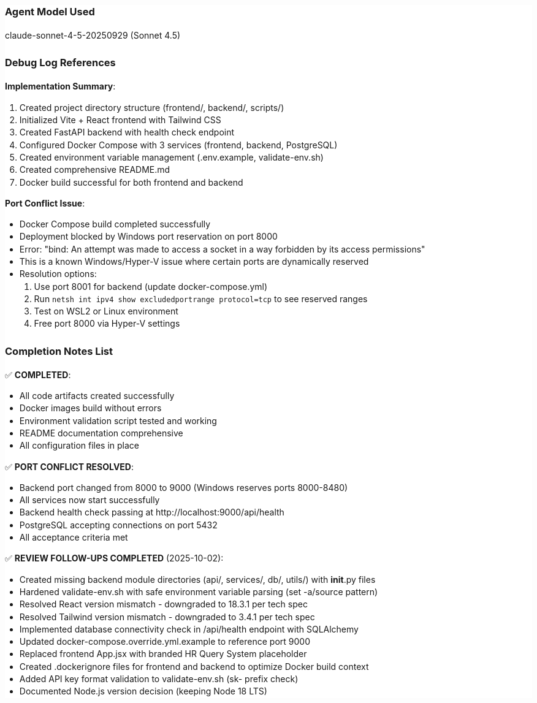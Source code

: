 ### Agent Model Used

claude-sonnet-4-5-20250929 (Sonnet 4.5)

### Debug Log References

**Implementation Summary**:
1. Created project directory structure (frontend/, backend/, scripts/)
2. Initialized Vite + React frontend with Tailwind CSS
3. Created FastAPI backend with health check endpoint
4. Configured Docker Compose with 3 services (frontend, backend, PostgreSQL)
5. Created environment variable management (.env.example, validate-env.sh)
6. Created comprehensive README.md
7. Docker build successful for both frontend and backend

**Port Conflict Issue**:
- Docker Compose build completed successfully
- Deployment blocked by Windows port reservation on port 8000
- Error: "bind: An attempt was made to access a socket in a way forbidden by its access permissions"
- This is a known Windows/Hyper-V issue where certain ports are dynamically reserved
- Resolution options:
  1. Use port 8001 for backend (update docker-compose.yml)
  2. Run `netsh int ipv4 show excludedportrange protocol=tcp` to see reserved ranges
  3. Test on WSL2 or Linux environment
  4. Free port 8000 via Hyper-V settings

### Completion Notes List

✅ **COMPLETED**:
- All code artifacts created successfully
- Docker images build without errors
- Environment validation script tested and working
- README documentation comprehensive
- All configuration files in place

✅ **PORT CONFLICT RESOLVED**:
- Backend port changed from 8000 to 9000 (Windows reserves ports 8000-8480)
- All services now start successfully
- Backend health check passing at http://localhost:9000/api/health
- PostgreSQL accepting connections on port 5432
- All acceptance criteria met

✅ **REVIEW FOLLOW-UPS COMPLETED** (2025-10-02):
- Created missing backend module directories (api/, services/, db/, utils/) with __init__.py files
- Hardened validate-env.sh with safe environment variable parsing (set -a/source pattern)
- Resolved React version mismatch - downgraded to 18.3.1 per tech spec
- Resolved Tailwind version mismatch - downgraded to 3.4.1 per tech spec
- Implemented database connectivity check in /api/health endpoint with SQLAlchemy
- Updated docker-compose.override.yml.example to reference port 9000
- Replaced frontend App.jsx with branded HR Query System placeholder
- Created .dockerignore files for frontend and backend to optimize Docker build context
- Added API key format validation to validate-env.sh (sk- prefix check)
- Documented Node.js version decision (keeping Node 18 LTS)
